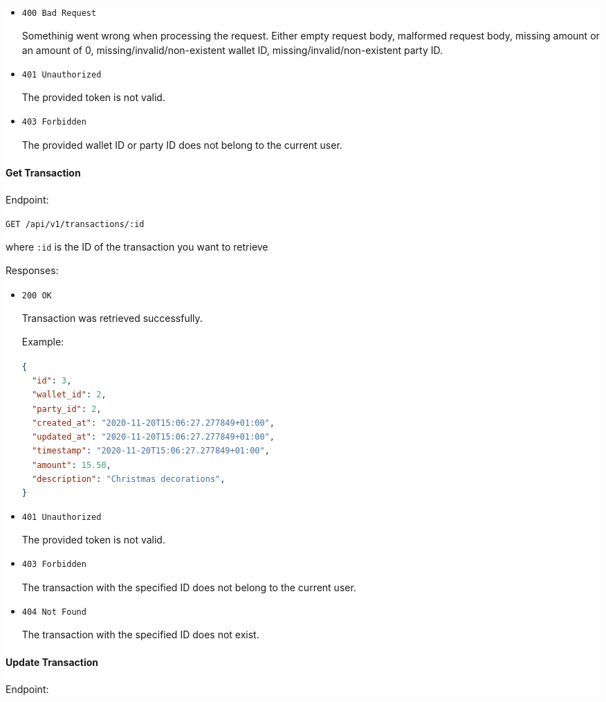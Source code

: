 - `400 Bad Request`

  Somethinig went wrong when processing the request. Either empty request body, malformed request body, missing amount or an amount of 0, missing/invalid/non-existent wallet ID, missing/invalid/non-existent party ID.

- `401 Unauthorized`

  The provided token is not valid.

- `403 Forbidden`

  The provided wallet ID or party ID does not belong to the current user.

#### Get Transaction

Endpoint:

```text
GET /api/v1/transactions/:id
```

where `:id` is the ID of the transaction you want to retrieve

Responses:

- `200 OK`

  Transaction was retrieved successfully.

  Example:

  ```json
  {
    "id": 3,
    "wallet_id": 2,
    "party_id": 2,
    "created_at": "2020-11-20T15:06:27.277849+01:00",
    "updated_at": "2020-11-20T15:06:27.277849+01:00",
    "timestamp": "2020-11-20T15:06:27.277849+01:00",
    "amount": 15.50,
    "description": "Christmas decorations",
  }
  ```

- `401 Unauthorized`

  The provided token is not valid.

- `403 Forbidden`

  The transaction with the specified ID does not belong to the current user.

- `404 Not Found`

  The transaction with the specified ID does not exist.

#### Update Transaction

Endpoint:
